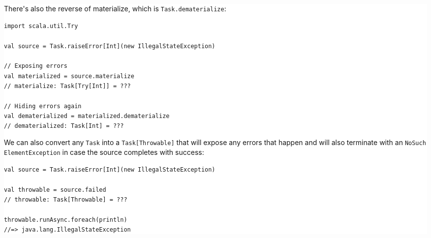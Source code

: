 There's also the reverse of materialize, which is `Task.dematerialize`:

```tut:silent
import scala.util.Try

val source = Task.raiseError[Int](new IllegalStateException)

// Exposing errors
val materialized = source.materialize
// materialize: Task[Try[Int]] = ???

// Hiding errors again
val dematerialized = materialized.dematerialize
// dematerialized: Task[Int] = ???
```

We can also convert any `Task` into a `Task[Throwable]` that will
expose any errors that happen and will also terminate with an
`NoSuchElementException` in case the source completes with success:

```tut:silent
val source = Task.raiseError[Int](new IllegalStateException)

val throwable = source.failed
// throwable: Task[Throwable] = ???

throwable.runAsync.foreach(println)
//=> java.lang.IllegalStateException
```
